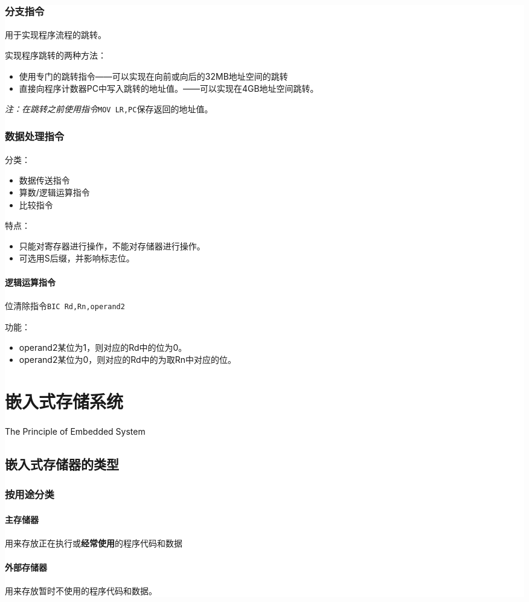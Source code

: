 

### 分支指令

用于实现程序流程的跳转。

实现程序跳转的两种方法：

- 使用专门的跳转指令——可以实现在向前或向后的32MB地址空间的跳转
- 直接向程序计数器PC中写入跳转的地址值。——可以实现在4GB地址空间跳转。



*注：在跳转之前使用指令*`MOV LR,PC`保存返回的地址值。



### 数据处理指令

分类：

- 数据传送指令
- 算数/逻辑运算指令
- 比较指令

特点：

- 只能对寄存器进行操作，不能对存储器进行操作。
- 可选用S后缀，并影响标志位。



#### 逻辑运算指令

位清除指令`BIC Rd,Rn,operand2`

功能：

- operand2某位为1，则对应的Rd中的位为0。
- operand2某位为0，则对应的Rd中的为取Rn中对应的位。



# 嵌入式存储系统

The Principle of Embedded System

## 嵌入式存储器的类型

### 按用途分类

#### 主存储器

用来存放正在执行或**经常使用**的程序代码和数据

#### 外部存储器

用来存放暂时不使用的程序代码和数据。
